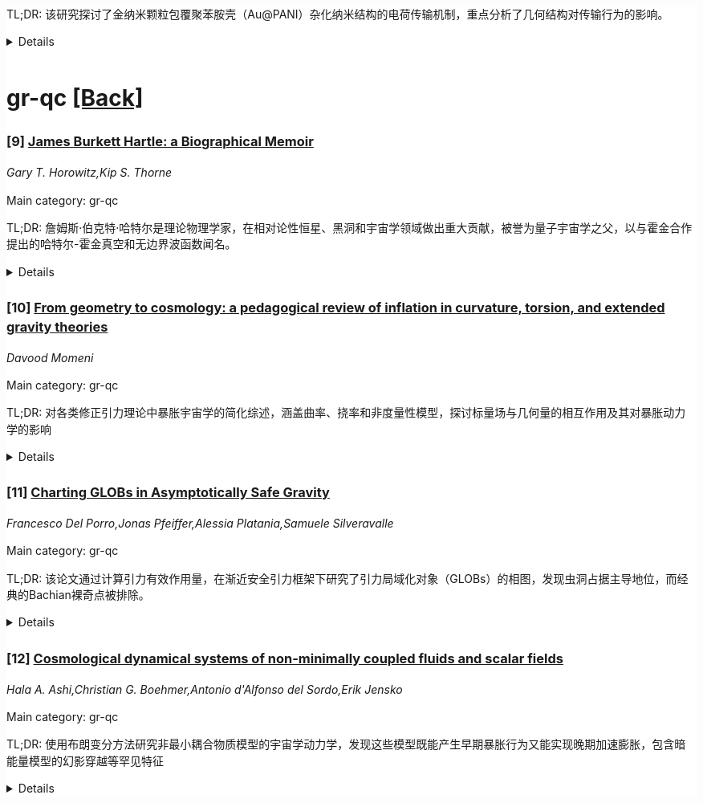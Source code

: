 TL;DR: 该研究探讨了金纳米颗粒包覆聚苯胺壳（Au@PANI）杂化纳米结构的电荷传输机制，重点分析了几何结构对传输行为的影响。


<details><summary>Details</summary></details>


<div id='gr-qc'></div>

# gr-qc [[Back]](#toc)

### [9] [James Burkett Hartle: a Biographical Memoir](https://arxiv.org/abs/2509.14288)
*Gary T. Horowitz,Kip S. Thorne*

Main category: gr-qc

TL;DR: 詹姆斯·伯克特·哈特尔是理论物理学家，在相对论性恒星、黑洞和宇宙学领域做出重大贡献，被誉为量子宇宙学之父，以与霍金合作提出的哈特尔-霍金真空和无边界波函数闻名。


<details><summary>Details</summary></details>


### [10] [From geometry to cosmology: a pedagogical review of inflation in curvature, torsion, and extended gravity theories](https://arxiv.org/abs/2509.14306)
*Davood Momeni*

Main category: gr-qc

TL;DR: 对各类修正引力理论中暴胀宇宙学的简化综述，涵盖曲率、挠率和非度量性模型，探讨标量场与几何量的相互作用及其对暴胀动力学的影响


<details><summary>Details</summary></details>


### [11] [Charting GLOBs in Asymptotically Safe Gravity](https://arxiv.org/abs/2509.14309)
*Francesco Del Porro,Jonas Pfeiffer,Alessia Platania,Samuele Silveravalle*

Main category: gr-qc

TL;DR: 该论文通过计算引力有效作用量，在渐近安全引力框架下研究了引力局域化对象（GLOBs）的相图，发现虫洞占据主导地位，而经典的Bachian裸奇点被排除。


<details><summary>Details</summary></details>


### [12] [Cosmological dynamical systems of non-minimally coupled fluids and scalar fields](https://arxiv.org/abs/2509.14440)
*Hala A. Ashi,Christian G. Boehmer,Antonio d'Alfonso del Sordo,Erik Jensko*

Main category: gr-qc

TL;DR: 使用布朗变分方法研究非最小耦合物质模型的宇宙学动力学，发现这些模型既能产生早期暴胀行为又能实现晚期加速膨胀，包含暗能量模型的幻影穿越等罕见特征


<details><summary>Details</summary></details>

